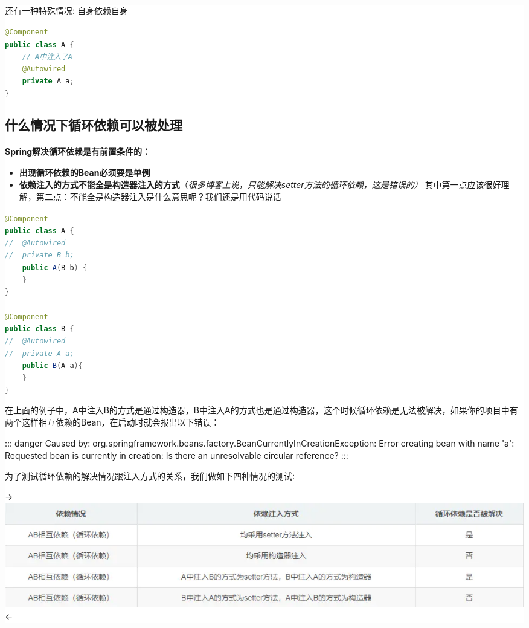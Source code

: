还有一种特殊情况: 自身依赖自身

```java
@Component
public class A {
    // A中注入了A
	@Autowired
	private A a;
}
```

## 什么情况下循环依赖可以被处理

**Spring解决循环依赖是有前置条件的：**

- **出现循环依赖的Bean必须要是单例**
- **依赖注入的方式不能全是构造器注入的方式**（*很多博客上说，只能解决setter方法的循环依赖，这是错误的）*
其中第一点应该很好理解，第二点：不能全是构造器注入是什么意思呢？我们还是用代码说话

```java
@Component
public class A {
//	@Autowired
//	private B b;
	public A(B b) {
	}
}

@Component
public class B {
//	@Autowired
//	private A a;
	public B(A a){
	}
}
```

在上面的例子中，A中注入B的方式是通过构造器，B中注入A的方式也是通过构造器，这个时候循环依赖是无法被解决，如果你的项目中有两个这样相互依赖的Bean，在启动时就会报出以下错误：

::: danger
Caused by: org.springframework.beans.factory.BeanCurrentlyInCreationException: Error creating bean with name 'a': Requested bean is currently in creation: Is there an unresolvable circular reference?
:::

为了测试循环依赖的解决情况跟注入方式的关系，我们做如下四种情况的测试:

->![测试结果](/img/1/1-2.png)<-
